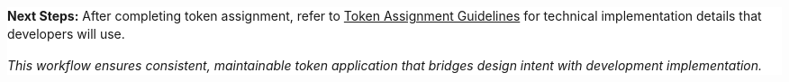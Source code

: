 
**Next Steps:** After completing token assignment, refer to [Token Assignment Guidelines](../../token-assignment-guidelines.md) for technical implementation details that developers will use.

*This workflow ensures consistent, maintainable token application that bridges design intent with development implementation.*